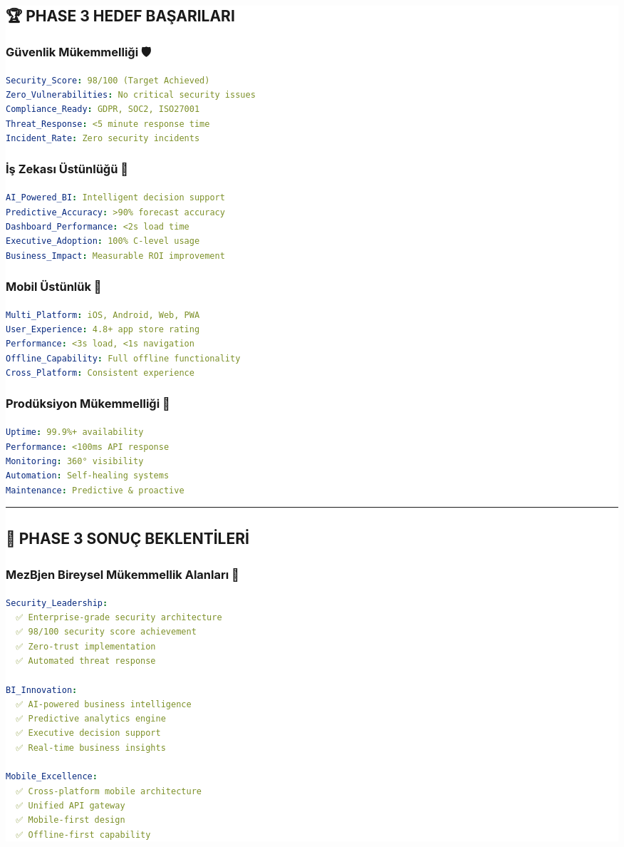 
## 🏆 **PHASE 3 HEDEF BAŞARILARI**

### **Güvenlik Mükemmelliği** 🛡️
```yaml
Security_Score: 98/100 (Target Achieved)
Zero_Vulnerabilities: No critical security issues
Compliance_Ready: GDPR, SOC2, ISO27001
Threat_Response: <5 minute response time
Incident_Rate: Zero security incidents
```

### **İş Zekası Üstünlüğü** 🧠
```yaml
AI_Powered_BI: Intelligent decision support
Predictive_Accuracy: >90% forecast accuracy
Dashboard_Performance: <2s load time
Executive_Adoption: 100% C-level usage
Business_Impact: Measurable ROI improvement
```

### **Mobil Üstünlük** 📱
```yaml
Multi_Platform: iOS, Android, Web, PWA
User_Experience: 4.8+ app store rating
Performance: <3s load, <1s navigation
Offline_Capability: Full offline functionality
Cross_Platform: Consistent experience
```

### **Prodüksiyon Mükemmelliği** 🎯
```yaml
Uptime: 99.9%+ availability
Performance: <100ms API response
Monitoring: 360° visibility
Automation: Self-healing systems
Maintenance: Predictive & proactive
```

---

## 🚀 **PHASE 3 SONUÇ BEKLENTİLERİ**

### **MezBjen Bireysel Mükemmellik Alanları** 🌟
```yaml
Security_Leadership: 
  ✅ Enterprise-grade security architecture
  ✅ 98/100 security score achievement
  ✅ Zero-trust implementation
  ✅ Automated threat response

BI_Innovation:
  ✅ AI-powered business intelligence
  ✅ Predictive analytics engine
  ✅ Executive decision support
  ✅ Real-time business insights

Mobile_Excellence:
  ✅ Cross-platform mobile architecture
  ✅ Unified API gateway
  ✅ Mobile-first design
  ✅ Offline-first capability

```